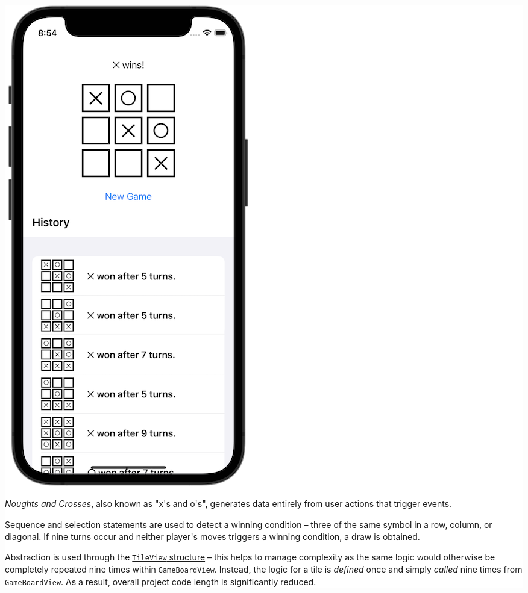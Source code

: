 ![image alt text](noughts-and-crosses.png)

*Noughts and Crosses*, also known as "x's and o's", generates data entirely from [user actions that trigger events](x-source-tag://user_action).

Sequence and selection statements are used to detect a [winning condition](x-source-tag://winning_condition) – three of the same symbol in a row, column, or diagonal. If nine turns occur and neither player's moves triggers a winning condition, a draw is obtained.

Abstraction is used through the [`TileView` structure](x-source-tag://tile_view) – this helps to manage complexity as the same logic would otherwise be completely repeated nine times within `GameBoardView`. Instead, the logic for a tile is *defined* once and simply *called* nine times from [`GameBoardView`](x-source-tag://game_board). As a result, overall project code length is significantly reduced.
